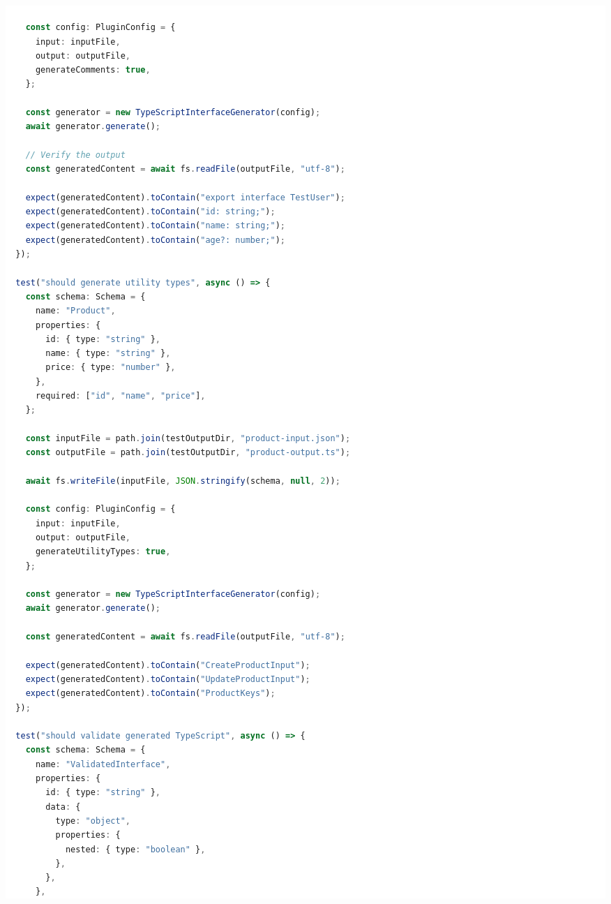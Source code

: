 ```typescript

    const config: PluginConfig = {
      input: inputFile,
      output: outputFile,
      generateComments: true,
    };

    const generator = new TypeScriptInterfaceGenerator(config);
    await generator.generate();

    // Verify the output
    const generatedContent = await fs.readFile(outputFile, "utf-8");
    
    expect(generatedContent).toContain("export interface TestUser");
    expect(generatedContent).toContain("id: string;");
    expect(generatedContent).toContain("name: string;");
    expect(generatedContent).toContain("age?: number;");
  });

  test("should generate utility types", async () => {
    const schema: Schema = {
      name: "Product",
      properties: {
        id: { type: "string" },
        name: { type: "string" },
        price: { type: "number" },
      },
      required: ["id", "name", "price"],
    };

    const inputFile = path.join(testOutputDir, "product-input.json");
    const outputFile = path.join(testOutputDir, "product-output.ts");

    await fs.writeFile(inputFile, JSON.stringify(schema, null, 2));

    const config: PluginConfig = {
      input: inputFile,
      output: outputFile,
      generateUtilityTypes: true,
    };

    const generator = new TypeScriptInterfaceGenerator(config);
    await generator.generate();

    const generatedContent = await fs.readFile(outputFile, "utf-8");
    
    expect(generatedContent).toContain("CreateProductInput");
    expect(generatedContent).toContain("UpdateProductInput");
    expect(generatedContent).toContain("ProductKeys");
  });

  test("should validate generated TypeScript", async () => {
    const schema: Schema = {
      name: "ValidatedInterface",
      properties: {
        id: { type: "string" },
        data: {
          type: "object",
          properties: {
            nested: { type: "boolean" },
          },
        },
      },
```